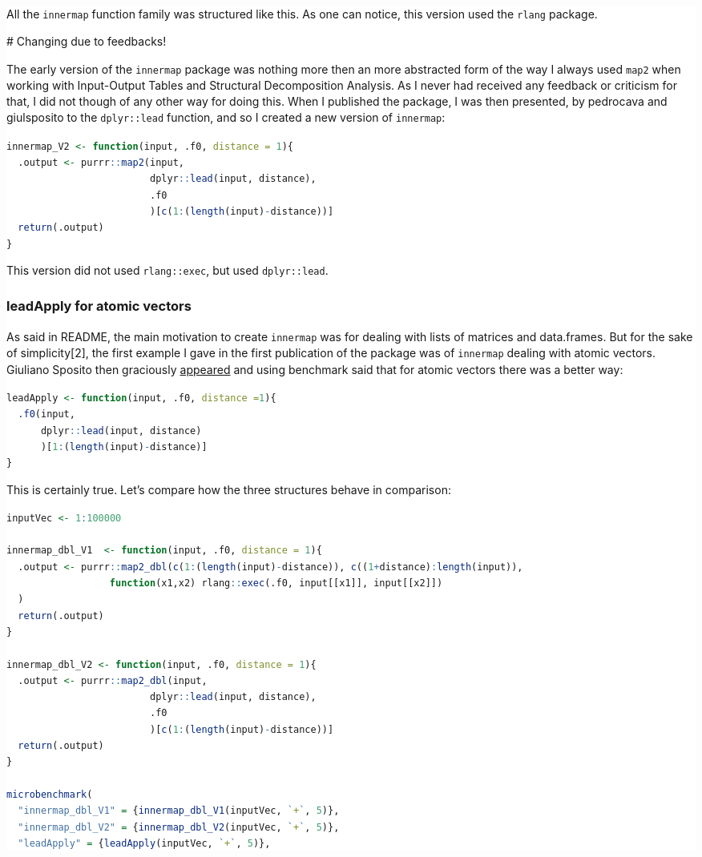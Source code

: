 All the `innermap` function family was structured like this. As one can
notice, this version used the `rlang` package.

\# Changing due to feedbacks\!

The early version of the `innermap` package was nothing more then an
more abstracted form of the way I always used `map2` when working with
Input-Output Tables and Structural Decomposition Analysis. As I never
had received any feedback or criticism for that, I did not though of any
other way for doing this. When I published the package, I was then
presented, by pedrocava and giulsposito to the `dplyr::lead` function,
and so I created a new version of `innermap`:

``` r
innermap_V2 <- function(input, .f0, distance = 1){
  .output <- purrr::map2(input,
                         dplyr::lead(input, distance),
                         .f0
                         )[c(1:(length(input)-distance))]
  return(.output)
}
```

This version did not used `rlang::exec`, but used `dplyr::lead`.

### leadApply for atomic vectors

As said in README, the main motivation to create `innermap` was for
dealing with lists of matrices and data.frames. But for the sake of
simplicity\[2\], the first example I gave in the first publication of
the package was of `innermap` dealing with atomic vectors. Giuliano
Sposito then graciously
[appeared](https://twitter.com/gsposito/status/1316597825233465345?s=20)
and using benchmark said that for atomic vectors there was a better way:

``` r
leadApply <- function(input, .f0, distance =1){
  .f0(input,
      dplyr::lead(input, distance)
      )[1:(length(input)-distance)]
}
```

This is certainly true. Let’s compare how the three structures behave in
comparison:

``` r
inputVec <- 1:100000

innermap_dbl_V1  <- function(input, .f0, distance = 1){
  .output <- purrr::map2_dbl(c(1:(length(input)-distance)), c((1+distance):length(input)),
                  function(x1,x2) rlang::exec(.f0, input[[x1]], input[[x2]])
  )
  return(.output)
}

innermap_dbl_V2 <- function(input, .f0, distance = 1){
  .output <- purrr::map2_dbl(input,
                         dplyr::lead(input, distance),
                         .f0
                         )[c(1:(length(input)-distance))]
  return(.output)
}

microbenchmark(
  "innermap_dbl_V1" = {innermap_dbl_V1(inputVec, `+`, 5)},
  "innermap_dbl_V2" = {innermap_dbl_V2(inputVec, `+`, 5)},
  "leadApply" = {leadApply(inputVec, `+`, 5)},
```